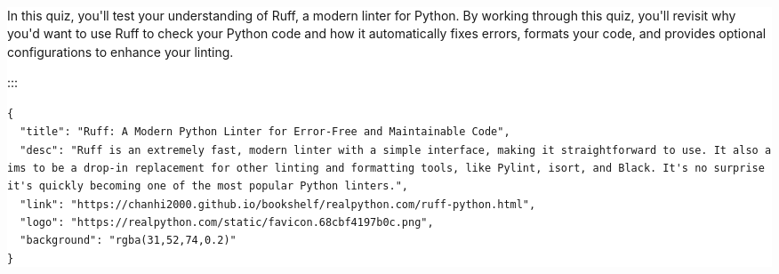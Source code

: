 In this quiz, you'll test your understanding of Ruff, a modern linter for Python. By working through this quiz, you'll revisit why you'd want to use Ruff to check your Python code and how it automatically fixes errors, formats your code, and provides optional configurations to enhance your linting.

:::


```component VPCard
{
  "title": "Ruff: A Modern Python Linter for Error-Free and Maintainable Code",
  "desc": "Ruff is an extremely fast, modern linter with a simple interface, making it straightforward to use. It also aims to be a drop-in replacement for other linting and formatting tools, like Pylint, isort, and Black. It's no surprise it's quickly becoming one of the most popular Python linters.",
  "link": "https://chanhi2000.github.io/bookshelf/realpython.com/ruff-python.html",
  "logo": "https://realpython.com/static/favicon.68cbf4197b0c.png",
  "background": "rgba(31,52,74,0.2)"
}
```
